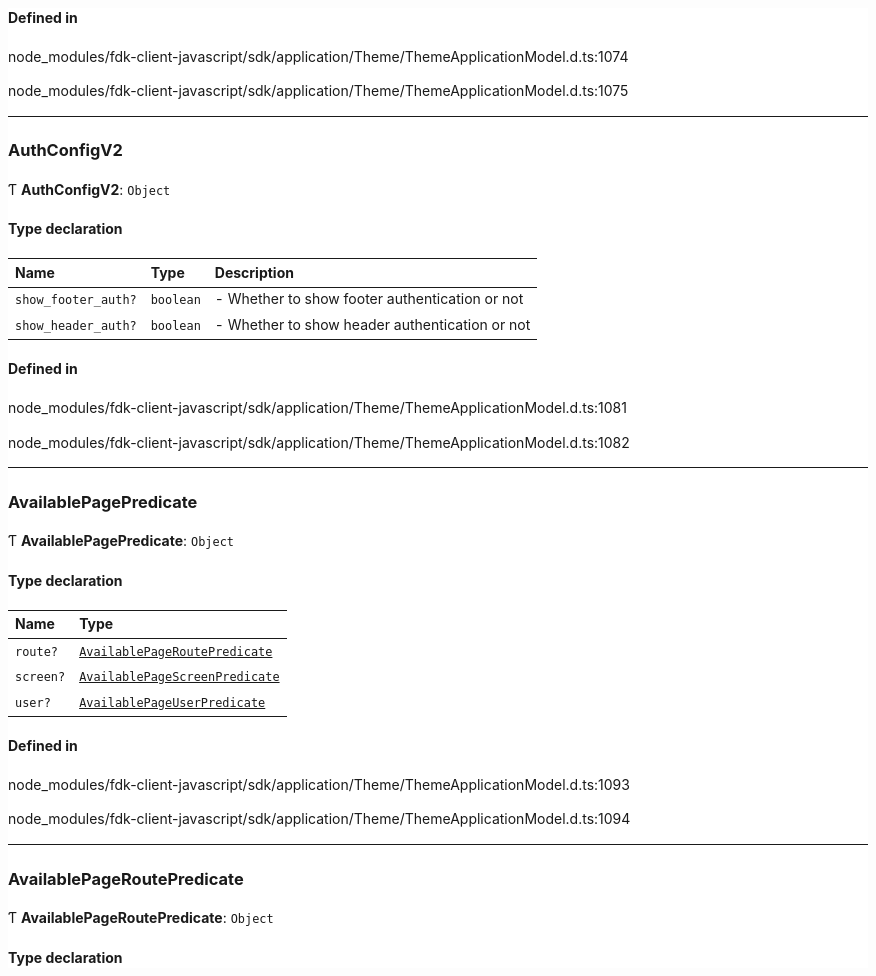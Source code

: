 #### Defined in

node_modules/fdk-client-javascript/sdk/application/Theme/ThemeApplicationModel.d.ts:1074

node_modules/fdk-client-javascript/sdk/application/Theme/ThemeApplicationModel.d.ts:1075

___

### AuthConfigV2

Ƭ **AuthConfigV2**: `Object`

#### Type declaration

| Name | Type | Description |
| :------ | :------ | :------ |
| `show_footer_auth?` | `boolean` | - Whether to show footer authentication or not |
| `show_header_auth?` | `boolean` | - Whether to show header authentication or not |

#### Defined in

node_modules/fdk-client-javascript/sdk/application/Theme/ThemeApplicationModel.d.ts:1081

node_modules/fdk-client-javascript/sdk/application/Theme/ThemeApplicationModel.d.ts:1082

___

### AvailablePagePredicate

Ƭ **AvailablePagePredicate**: `Object`

#### Type declaration

| Name | Type |
| :------ | :------ |
| `route?` | [`AvailablePageRoutePredicate`](node_modules_fdk_client_javascript_sdk_application_Theme_ThemeApplicationModel.export_.md#availablepageroutepredicate) |
| `screen?` | [`AvailablePageScreenPredicate`](node_modules_fdk_client_javascript_sdk_application_Theme_ThemeApplicationModel.export_.md#availablepagescreenpredicate) |
| `user?` | [`AvailablePageUserPredicate`](node_modules_fdk_client_javascript_sdk_application_Theme_ThemeApplicationModel.export_.md#availablepageuserpredicate) |

#### Defined in

node_modules/fdk-client-javascript/sdk/application/Theme/ThemeApplicationModel.d.ts:1093

node_modules/fdk-client-javascript/sdk/application/Theme/ThemeApplicationModel.d.ts:1094

___

### AvailablePageRoutePredicate

Ƭ **AvailablePageRoutePredicate**: `Object`

#### Type declaration
